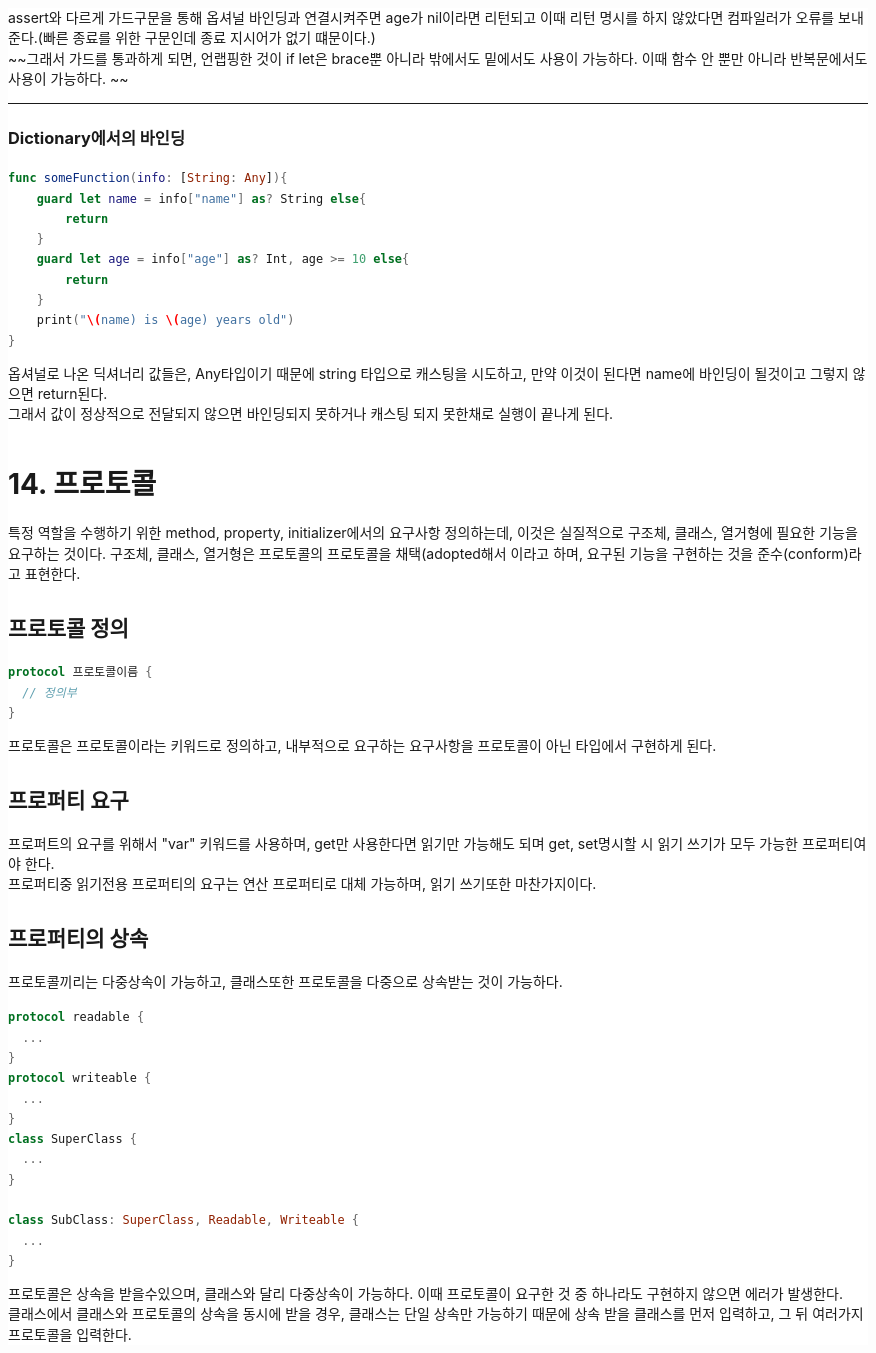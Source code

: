 assert와 다르게 가드구문을 통해 옵셔널 바인딩과 연결시켜주면 age가 nil이라면 리턴되고 이때 리턴 명시를 하지 않았다면 컴파일러가 오류를 보내준다.(빠른 종료를 위한 구문인데 종료 지시어가 없기 떄문이다.)       
~~그래서 가드를 통과하게 되면, 언랩핑한 것이 if let은 brace뿐 아니라 밖에서도 밑에서도 사용이 가능하다. 이때 함수 안 뿐만 아니라 반복문에서도 사용이 가능하다. ~~

--------
### Dictionary에서의 바인딩
```swift 
func someFunction(info: [String: Any]){
    guard let name = info["name"] as? String else{
        return
    }
    guard let age = info["age"] as? Int, age >= 10 else{
        return
    }
    print("\(name) is \(age) years old")
}
```
옵셔널로 나온 딕셔너리 값들은, Any타입이기 때문에 string 타입으로 캐스팅을 시도하고, 만약 이것이 된다면 name에 바인딩이 될것이고 그렇지 않으면 return된다.    
그래서 값이 정상적으로 전달되지 않으면 바인딩되지 못하거나 캐스팅 되지 못한채로 실행이 끝나게 된다. 


# 14. 프로토콜
특정 역할을 수행하기 위한 method, property, initializer에서의 요구사항 정의하는데, 이것은 실질적으로 구조체, 클래스, 열거형에 필요한 기능을 요구하는 것이다.
구조체, 클래스, 열거형은 프로토콜의 프로토콜을 채택(adopted해서 이라고 하며, 요구된 기능을 구현하는 것을 준수(conform)라고 표현한다.

## 프로토콜 정의
``` swift
protocol 프로토콜이름 {
  // 정의부
}
```
프로토콜은 프로토콜이라는 키워드로 정의하고, 내부적으로 요구하는 요구사항을 프로토콜이 아닌 타입에서 구현하게 된다.       

## 프로퍼티 요구
프로퍼트의 요구를 위해서 "var" 키워드를 사용하며, get만 사용한다면 읽기만 가능해도 되며 get, set명시할 시 읽기 쓰기가 모두 가능한 프로퍼티여야 한다.     
프로퍼티중 읽기전용 프로퍼티의 요구는 연산 프로퍼티로 대체 가능하며, 읽기 쓰기또한 마찬가지이다. 

## 프로퍼티의 상속
프로토콜끼리는 다중상속이 가능하고, 클래스또한 프로토콜을 다중으로 상속받는 것이 가능하다. 
```swift
protocol readable {
  ...
}
protocol writeable {
  ...
}
class SuperClass {
  ...
}

class SubClass: SuperClass, Readable, Writeable {
  ...
}
```
프로토콜은 상속을 받을수있으며, 클래스와 달리 다중상속이 가능하다. 이때 프로토콜이 요구한 것 중 하나라도 구현하지 않으면 에러가 발생한다.    
클래스에서 클래스와 프로토콜의 상속을 동시에 받을 경우, 클래스는 단일 상속만 가능하기 때문에 상속 받을 클래스를 먼저 입력하고, 그 뒤 여러가지 프로토콜을 입력한다.
